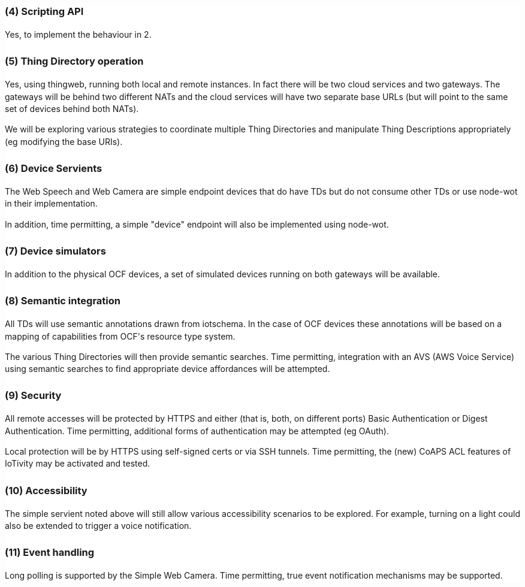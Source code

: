 ### (4) Scripting API

Yes, to implement the behaviour in 2.

### (5) Thing Directory operation

Yes, using thingweb, running both local and remote instances.  In fact there will
be two cloud services and two gateways.  The gateways will be behind two different
NATs and the cloud services will have two separate base URLs (but will point to the same
set of devices behind both NATs).

We will be exploring various strategies to coordinate multiple Thing Directories
and manipulate Thing Descriptions appropriately (eg modifying the base URIs).

### (6) Device Servients

The Web Speech and Web Camera are simple endpoint devices that do have TDs but do not
consume other TDs or use node-wot in their implementation.

In addition, time permitting, a simple "device" endpoint will also be implemented using
node-wot.

### (7) Device simulators

In addition to the physical OCF devices, a set of simulated devices running on both
gateways will be available.

### (8) Semantic integration

All TDs will use semantic annotations drawn from iotschema.  In the case of OCF devices
these annotations will be based on a mapping of capabilities from OCF's resource type system.

The various Thing Directories will then provide semantic searches.  Time permitting,
integration with an AVS (AWS Voice Service) using semantic searches to find appropriate
device affordances will be attempted.

### (9) Security

All remote accesses will be protected by HTTPS and either (that is, both, on different ports)
Basic Authentication or Digest Authentication.  Time permitting, additional forms of
authentication may be attempted (eg OAuth).

Local protection will be by HTTPS using self-signed certs or via SSH tunnels.  Time permitting,
the (new) CoAPS ACL features of IoTivity may be activated and tested.

### (10) Accessibility

The simple servient noted above will still allow various accessibility scenarios to be
explored.  For example, turning on a light could also be extended to trigger a voice
notification.

### (11) Event handling

Long polling is supported by the Simple Web Camera.  Time permitting, true event notification
mechanisms may be supported.
